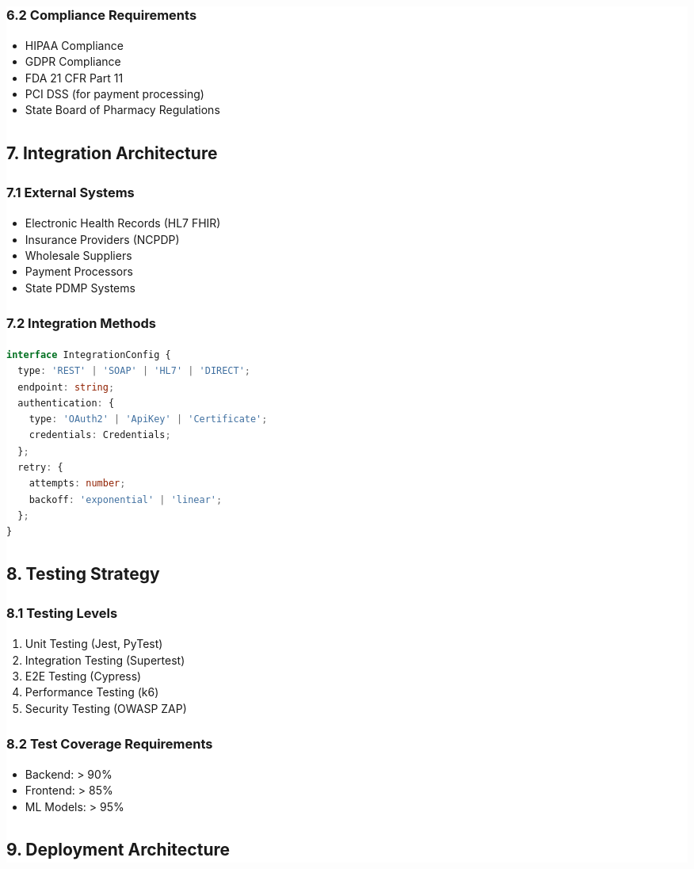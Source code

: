 ### 6.2 Compliance Requirements
- HIPAA Compliance
- GDPR Compliance
- FDA 21 CFR Part 11
- PCI DSS (for payment processing)
- State Board of Pharmacy Regulations

## 7. Integration Architecture

### 7.1 External Systems
- Electronic Health Records (HL7 FHIR)
- Insurance Providers (NCPDP)
- Wholesale Suppliers
- Payment Processors
- State PDMP Systems

### 7.2 Integration Methods
```typescript
interface IntegrationConfig {
  type: 'REST' | 'SOAP' | 'HL7' | 'DIRECT';
  endpoint: string;
  authentication: {
    type: 'OAuth2' | 'ApiKey' | 'Certificate';
    credentials: Credentials;
  };
  retry: {
    attempts: number;
    backoff: 'exponential' | 'linear';
  };
}
```

## 8. Testing Strategy

### 8.1 Testing Levels
1. Unit Testing (Jest, PyTest)
2. Integration Testing (Supertest)
3. E2E Testing (Cypress)
4. Performance Testing (k6)
5. Security Testing (OWASP ZAP)

### 8.2 Test Coverage Requirements
- Backend: > 90%
- Frontend: > 85%
- ML Models: > 95%

## 9. Deployment Architecture
